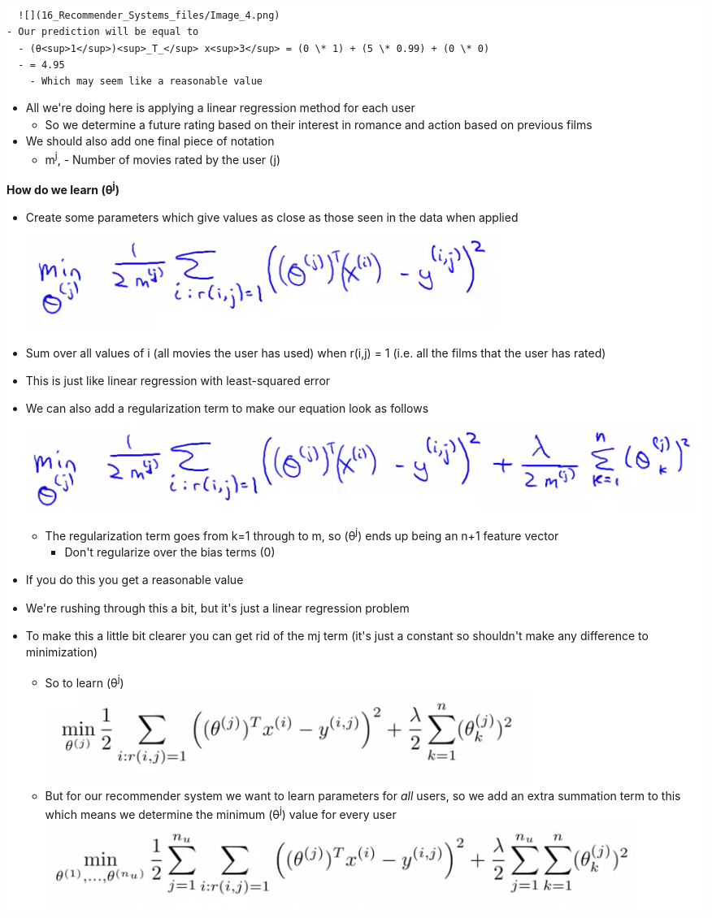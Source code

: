       ![](16_Recommender_Systems_files/Image_4.png)
    - Our prediction will be equal to
      - (θ<sup>1</sup>)<sup>_T_</sup> x<sup>3</sup> = (0 \* 1) + (5 \* 0.99) + (0 \* 0)
      - = 4.95
        - Which may seem like a reasonable value
  - All we're doing here is applying a linear regression method for each user
    - So we determine a future rating based on their interest in romance and action based on previous films
  - We should also add one final piece of notation
    - m<sup>j</sup>, - Number of movies rated by the user (j)

**How do we learn (θ<sup>j</sup>)**

- Create some parameters which give values as close as those seen in the data when applied  
  ![](16_Recommender_Systems_files/Image_5.png)
- Sum over all values of i (all movies the user has used) when r(i,j) = 1 (i.e. all the films that the user has rated)
- This is just like linear regression with least-squared error
- We can also add a regularization term to make our equation look as follows  
  ![](16_Recommender_Systems_files/Image_6.png)
  - The regularization term goes from k=1 through to m, so (θ<sup>j</sup>) ends up being an n+1 feature vector
    - Don't regularize over the bias terms (0)
- If you do this you get a reasonable value
- We're rushing through this a bit, but it's just a linear regression problem

- To make this a little bit clearer you can get rid of the mj term (it's just a constant so shouldn't make any difference to minimization)
  - So to learn (θ<sup>j</sup>)  
    ![](16_Recommender_Systems_files/Image_7.png)
  - But for our recommender system we want to learn parameters for *all* users, so we add an extra summation term to this which means we determine the minimum (θ<sup>j</sup>) value for every user  
    ![](16_Recommender_Systems_files/Image_8.png)